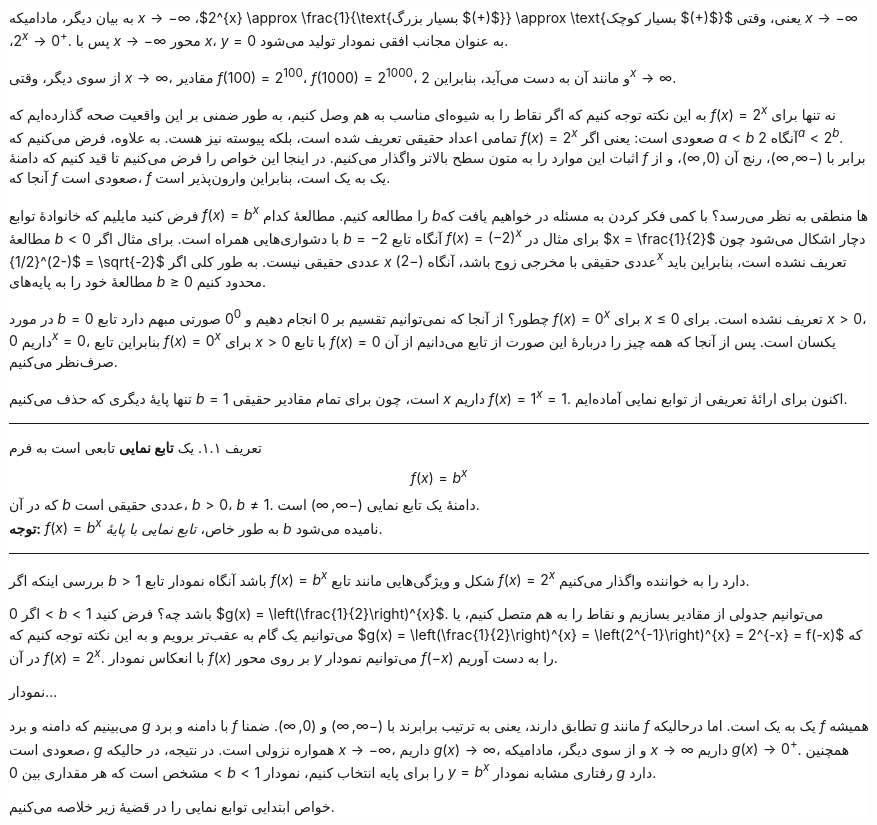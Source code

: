 به بیان دیگر، مادامیکه $x  \rightarrow -\infty$  ،$2^{x} \approx \frac{1}{\text{بسیار بزرگ $(+)$}}  \approx \text{بسیار کوچک $(+)$}$  یعنی، وقتی $x \rightarrow -\infty$ ،$2^{x} \rightarrow 0^{+}$. پس با $x \rightarrow -\infty$ محور $x$، $y = 0$  به عنوان مجانب افقی نمودار تولید می‌شود. 

از سوی دیگر، وقتی $x \rightarrow \infty$، مقادیر $f(100) = 2^{100}$،  $f(1000) = 2^{1000}$، و مانند آن به دست می‌آید، بنابراین $2^{x} \rightarrow \infty$.

به این نکته توجه کنیم که اگر نقاط را به شیوه‌ای مناسب به هم وصل کنیم، به طور ضمنی بر این واقعیت صحه گذارده‌ایم که $f(x) = 2^{x}$ نه تنها برای تمامی اعداد حقیقی تعریف شده است، بلکه پیوسته نیز هست. به علاوه، فرض می‌کنیم که $f(x) = 2^{x}$ صعودی است: یعنی اگر $a<b$ آنگاه  $2^{a} < 2^{b}$. اثبات این موارد را به متون سطح بالاتر واگذار می‌کنیم. در اینجا این خواص را فرض می‌کنیم تا قید کنیم که دامنهٔ $f$ برابر با $(-\infty, \infty)$، رنج آن $(0, \infty)$، و از آنجا که $f$ صعودی است، $f$ یک به یک است، بنابراین وارون‌پذیر است.

فرض کنید مایلیم که خانوادهٔ توابع $f(x) = b^{x}$ را مطالعه کنیم. مطالعهٔ کدام $b$ها منطقی به نظر می‌رسد؟ با کمی فکر کردن به مسئله در خواهیم یافت که مطالعهٔ $b < 0$ با دشواری‌هایی همراه است. برای مثال اگر $b = -2$ آنگاه تابع $f(x) = (-2)^{x}$ برای مثال در $x = \frac{1}{2}$ دچار اشکال می‌شود چون $(-2)^{1/2} = \sqrt{-2}$ عددی حقیقی نیست. به طور کلی اگر $x$ عددی حقیقی با مخرجی زوج باشد، آنگاه $(-2)^{x}$ تعریف نشده است، بنابراین باید مطالعهٔ خود را به پایه‌های $b \geq 0$ محدود کنیم.

در مورد $b = 0$ چطور؟ از آنجا که نمی‌توانیم تقسیم بر $0$ انجام دهیم و $0^{0}$ صورتی مبهم دارد تابع $f(x) = 0^{x}$ برای $x \leq 0$ تعریف نشده است. برای $x > 0$، داریم $0^{x} = 0$، بنابراین تابع $f(x) = 0^{x}$ برای $x > 0$ با تابع $f(x) = 0$ یکسان است. پس از آنجا که همه چیز را دربارهٔ این صورت از تابع می‌دانیم از آن صرف‌نظر می‌کنیم.

تنها پایهٔ دیگری که حذف می‌کنیم $b=1$ است، چون برای تمام مقادیر حقیقی $x$ داریم $f(x) = 1^{x} = 1$. اکنون برای ارائهٔ تعریفی از توابع نمایی آماده‌ایم.

---

تعریف ۱.۱. یک __تابع نمایی__ تابعی است به فرم
$$
f(x) = b^{x}
$$
که در آن $b$ عددی حقیقی است، $b > 0$، $b \neq 1$. دامنهٔ یک تابع نمایی $(-\infty, \infty)$ است. \
**توجه:** $f(x) = b^{x}$ به طور خاص، *تابع نمایی با پایهٔ $b$* نامیده می‌شود.

---

بررسی اینکه اگر $b > 1$ باشد آنگاه نمودار تابع $f(x) = b^{x}$ شکل و ویژگی‌هایی مانند تابع $f(x) = 2^{x}$ دارد را به خواننده واگذار می‌کنیم.

اگر $0 < b < 1$ باشد چه؟ فرض کنید $g(x) = \left(\frac{1}{2}\right)^{x}$. می‌توانیم جدولی از مقادیر بسازیم و نقاط را به هم متصل کنیم، یا می‌توانیم یک گام به عقب‌تر برویم و به این نکته توجه کنیم که $g(x) = \left(\frac{1}{2}\right)^{x} = \left(2^{-1}\right)^{x} = 2^{-x} = f(-x)$ که در آن $f(x) = 2^{x}$. با انعکاس نمودار $f(x)$ بر روی محور $y$ می‌توانیم نمودار $f(-x)$ را به دست آوریم.

نمودار...

می‌بینیم که دامنه و برد $g$ با دامنه و برد $f$ تطابق دارند، یعنی به ترتیب برابرند با  $(-\infty, \infty)$ و  $(0,\infty)$. ضمنا $g$ مانند $f$ یک به یک است. اما درحالیکه $f$ همیشه صعودی است، $g$ همواره نزولی است. در نتیجه، در حالیکه  $x \rightarrow -\infty$، داریم $g(x) \rightarrow \infty$، و از سوی دیگر، مادامیکه $x \rightarrow \infty$ داریم $g(x) \rightarrow 0^{+}$. همچنین مشخص است که هر مقداری بین $0 < b < 1$ را برای پایه انتخاب کنیم، نمودار $y=b^{x}$ رفتاری مشابه نمودار $g$ دارد.

خواص ابتدایی توابع نمایی را در قضیهٔ زیر خلاصه می‌کنیم.
